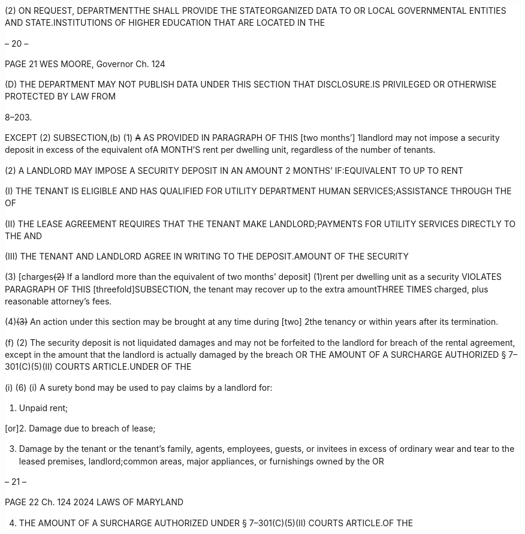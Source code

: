 (2) ON REQUEST, DEPARTMENTTHE SHALL PROVIDE THE
STATEORGANIZED DATA TO OR LOCAL GOVERNMENTAL ENTITIES AND
STATE.INSTITUTIONS OF HIGHER EDUCATION THAT ARE LOCATED IN THE

– 20 –

PAGE 21
WES MOORE, Governor Ch. 124

(D) THE DEPARTMENT MAY NOT PUBLISH DATA UNDER THIS SECTION THAT
DISCLOSURE.IS PRIVILEGED OR OTHERWISE PROTECTED BY LAW FROM

8–203.

EXCEPT (2) SUBSECTION,(b) (1) ~~A~~ AS PROVIDED IN PARAGRAPH OF THIS
[two months’] 1landlord may not impose a security deposit in excess of the equivalent ofA
MONTH’S rent per dwelling unit, regardless of the number of tenants.

(2) A LANDLORD MAY IMPOSE A SECURITY DEPOSIT IN AN AMOUNT
2 MONTHS’ IF:EQUIVALENT TO UP TO RENT

(I) THE TENANT IS ELIGIBLE AND HAS QUALIFIED FOR UTILITY
DEPARTMENT HUMAN SERVICES;ASSISTANCE THROUGH THE OF

(II) THE LEASE AGREEMENT REQUIRES THAT THE TENANT MAKE
LANDLORD;PAYMENTS FOR UTILITY SERVICES DIRECTLY TO THE AND

(III) THE TENANT AND LANDLORD AGREE IN WRITING TO THE
DEPOSIT.AMOUNT OF THE SECURITY

(3) [charges~~(2)~~ If a landlord more than the equivalent of two months’
deposit] (1)rent per dwelling unit as a security VIOLATES PARAGRAPH OF THIS
[threefold]SUBSECTION, the tenant may recover up to the extra amountTHREE TIMES
charged, plus reasonable attorney’s fees.

(4)~~(3)~~ An action under this section may be brought at any time during
[two] 2the tenancy or within years after its termination.

(f) (2) The security deposit is not liquidated damages and may not be forfeited
to the landlord for breach of the rental agreement, except in the amount that the landlord is
actually damaged by the breach OR THE AMOUNT OF A SURCHARGE AUTHORIZED
§ 7–301(C)(5)(II) COURTS ARTICLE.UNDER OF THE

(i) (6) (i) A surety bond may be used to pay claims by a landlord for:

1. Unpaid rent;

[or]2. Damage due to breach of lease;

3. Damage by the tenant or the tenant’s family, agents,
employees, guests, or invitees in excess of ordinary wear and tear to the leased premises,
landlord;common areas, major appliances, or furnishings owned by the OR

– 21 –

PAGE 22
Ch. 124 2024 LAWS OF MARYLAND

4. THE AMOUNT OF A SURCHARGE AUTHORIZED UNDER
§ 7–301(C)(5)(II) COURTS ARTICLE.OF THE
